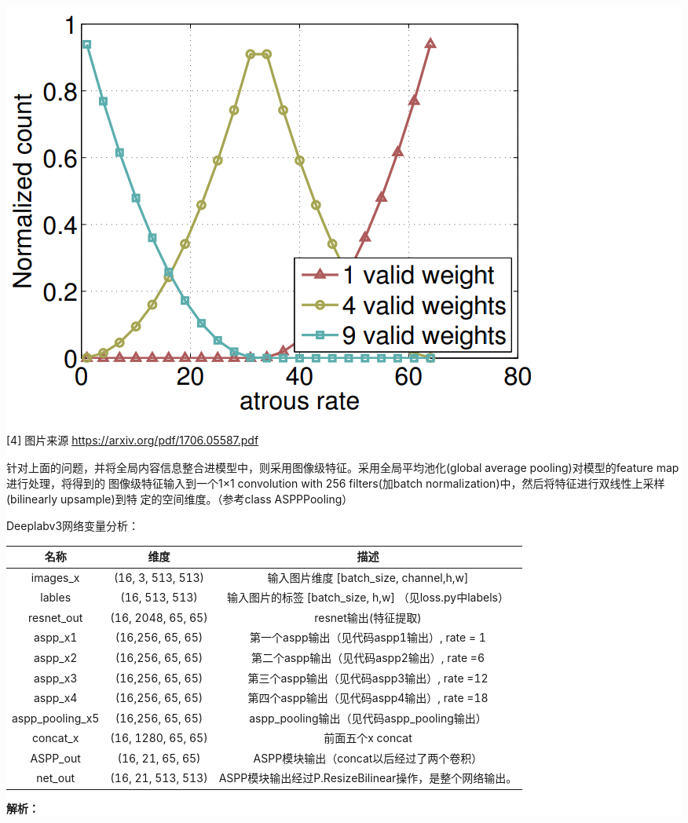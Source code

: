 ![png](images/atrous.PNG)

[4] 图片来源 https://arxiv.org/pdf/1706.05587.pdf

针对上面的问题，并将全局内容信息整合进模型中，则采用图像级特征。采用全局平均池化(global average pooling)对模型的feature map进行处理，将得到的
图像级特征输入到一个1×1 convolution with 256 filters(加batch normalization)中，然后将特征进行双线性上采样(bilinearly upsample)到特
定的空间维度。（参考class ASPPPooling）

Deeplabv3网络变量分析：

名称|维度|描述
:--:|:--:|:--:
images_x|(16, 3, 513, 513)|输入图片维度 [batch_size, channel,h,w]
lables|(16, 513, 513)|输入图片的标签  [batch_size, h,w] （见loss.py中labels）
resnet_out|(16, 2048, 65, 65)|resnet输出(特征提取)
aspp_x1|(16,256, 65, 65) | 第一个aspp输出（见代码aspp1输出）, rate = 1 
aspp_x2|(16,256, 65, 65) | 第二个aspp输出（见代码aspp2输出）,  rate =6 
aspp_x3|(16,256, 65, 65) | 第三个aspp输出（见代码aspp3输出）,  rate =12 
aspp_x4|(16,256, 65, 65) | 第四个aspp输出（见代码aspp4输出）,  rate =18 
aspp_pooling_x5|(16,256, 65, 65) | aspp_pooling输出（见代码aspp_pooling输出） 
concat_x|(16, 1280, 65, 65)| 前面五个x  concat
ASPP_out|(16, 21, 65, 65)| ASPP模块输出（concat以后经过了两个卷积）
net_out|(16, 21, 513, 513)|ASPP模块输出经过P.ResizeBilinear操作，是整个网络输出。

**解析：** 
